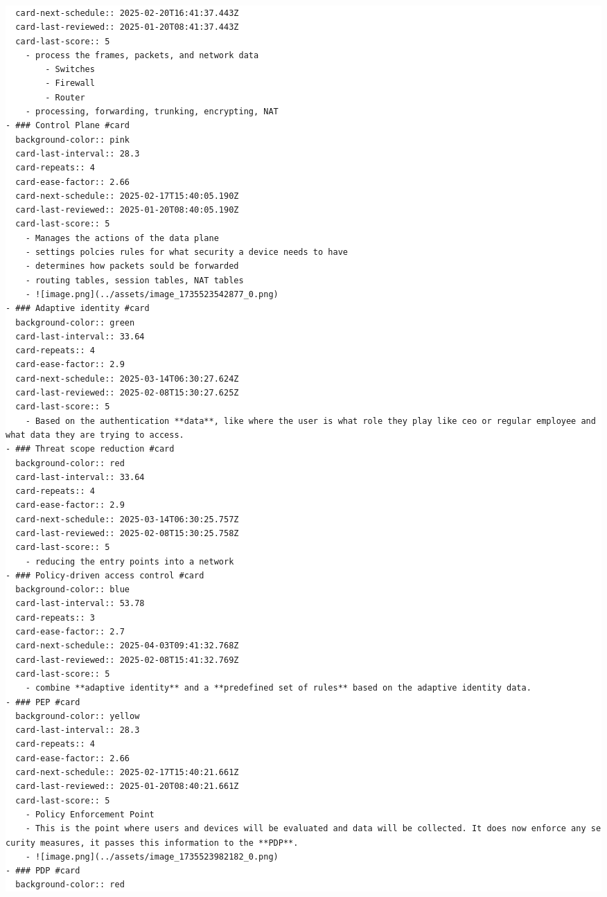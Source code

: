 	  card-next-schedule:: 2025-02-20T16:41:37.443Z
	  card-last-reviewed:: 2025-01-20T08:41:37.443Z
	  card-last-score:: 5
		- process the frames, packets, and network data
			- Switches
			- Firewall
			- Router
		- processing, forwarding, trunking, encrypting, NAT
	- ### Control Plane #card
	  background-color:: pink
	  card-last-interval:: 28.3
	  card-repeats:: 4
	  card-ease-factor:: 2.66
	  card-next-schedule:: 2025-02-17T15:40:05.190Z
	  card-last-reviewed:: 2025-01-20T08:40:05.190Z
	  card-last-score:: 5
		- Manages the actions of the data plane
		- settings polcies rules for what security a device needs to have
		- determines how packets sould be forwarded
		- routing tables, session tables, NAT tables
		- ![image.png](../assets/image_1735523542877_0.png)
	- ### Adaptive identity #card
	  background-color:: green
	  card-last-interval:: 33.64
	  card-repeats:: 4
	  card-ease-factor:: 2.9
	  card-next-schedule:: 2025-03-14T06:30:27.624Z
	  card-last-reviewed:: 2025-02-08T15:30:27.625Z
	  card-last-score:: 5
		- Based on the authentication **data**, like where the user is what role they play like ceo or regular employee and what data they are trying to access.
	- ### Threat scope reduction #card
	  background-color:: red
	  card-last-interval:: 33.64
	  card-repeats:: 4
	  card-ease-factor:: 2.9
	  card-next-schedule:: 2025-03-14T06:30:25.757Z
	  card-last-reviewed:: 2025-02-08T15:30:25.758Z
	  card-last-score:: 5
		- reducing the entry points into a network
	- ### Policy-driven access control #card
	  background-color:: blue
	  card-last-interval:: 53.78
	  card-repeats:: 3
	  card-ease-factor:: 2.7
	  card-next-schedule:: 2025-04-03T09:41:32.768Z
	  card-last-reviewed:: 2025-02-08T15:41:32.769Z
	  card-last-score:: 5
		- combine **adaptive identity** and a **predefined set of rules** based on the adaptive identity data.
	- ### PEP #card
	  background-color:: yellow
	  card-last-interval:: 28.3
	  card-repeats:: 4
	  card-ease-factor:: 2.66
	  card-next-schedule:: 2025-02-17T15:40:21.661Z
	  card-last-reviewed:: 2025-01-20T08:40:21.661Z
	  card-last-score:: 5
		- Policy Enforcement Point
		- This is the point where users and devices will be evaluated and data will be collected. It does now enforce any security measures, it passes this information to the **PDP**.
		- ![image.png](../assets/image_1735523982182_0.png)
	- ### PDP #card
	  background-color:: red